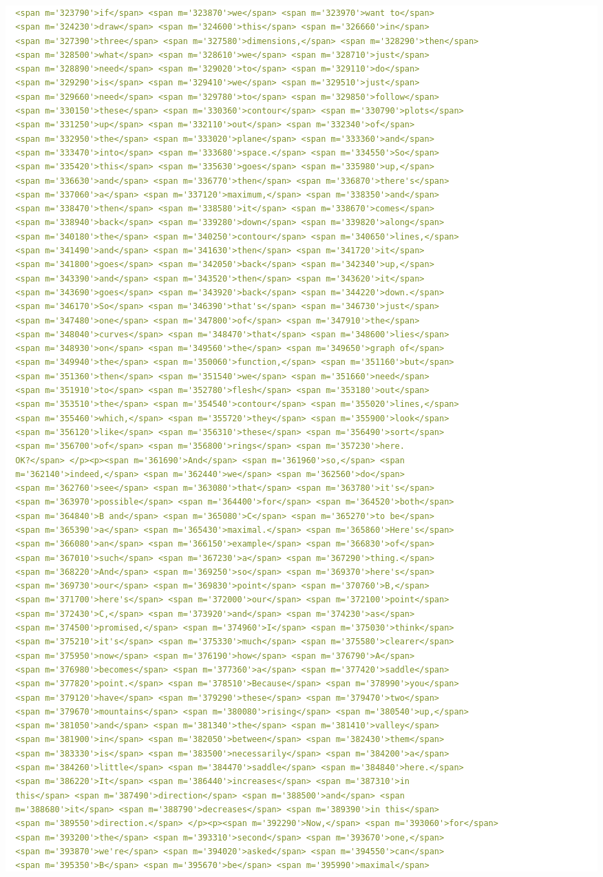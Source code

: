 ```yaml
  <span m='323790'>if</span> <span m='323870'>we</span> <span m='323970'>want to</span>
  <span m='324230'>draw</span> <span m='324600'>this</span> <span m='326660'>in</span>
  <span m='327390'>three</span> <span m='327580'>dimensions,</span> <span m='328290'>then</span>
  <span m='328500'>what</span> <span m='328610'>we</span> <span m='328710'>just</span>
  <span m='328890'>need</span> <span m='329020'>to</span> <span m='329110'>do</span>
  <span m='329290'>is</span> <span m='329410'>we</span> <span m='329510'>just</span>
  <span m='329660'>need</span> <span m='329780'>to</span> <span m='329850'>follow</span>
  <span m='330150'>these</span> <span m='330360'>contour</span> <span m='330790'>plots</span>
  <span m='331250'>up</span> <span m='332110'>out</span> <span m='332340'>of</span>
  <span m='332950'>the</span> <span m='333020'>plane</span> <span m='333360'>and</span>
  <span m='333470'>into</span> <span m='333680'>space.</span> <span m='334550'>So</span>
  <span m='335420'>this</span> <span m='335630'>goes</span> <span m='335980'>up,</span>
  <span m='336630'>and</span> <span m='336770'>then</span> <span m='336870'>there's</span>
  <span m='337060'>a</span> <span m='337120'>maximum,</span> <span m='338350'>and</span>
  <span m='338470'>then</span> <span m='338580'>it</span> <span m='338670'>comes</span>
  <span m='338940'>back</span> <span m='339280'>down</span> <span m='339820'>along</span>
  <span m='340180'>the</span> <span m='340250'>contour</span> <span m='340650'>lines,</span>
  <span m='341490'>and</span> <span m='341630'>then</span> <span m='341720'>it</span>
  <span m='341800'>goes</span> <span m='342050'>back</span> <span m='342340'>up,</span>
  <span m='343390'>and</span> <span m='343520'>then</span> <span m='343620'>it</span>
  <span m='343690'>goes</span> <span m='343920'>back</span> <span m='344220'>down.</span>
  <span m='346170'>So</span> <span m='346390'>that's</span> <span m='346730'>just</span>
  <span m='347480'>one</span> <span m='347800'>of</span> <span m='347910'>the</span>
  <span m='348040'>curves</span> <span m='348470'>that</span> <span m='348600'>lies</span>
  <span m='348930'>on</span> <span m='349560'>the</span> <span m='349650'>graph of</span>
  <span m='349940'>the</span> <span m='350060'>function,</span> <span m='351160'>but</span>
  <span m='351360'>then</span> <span m='351540'>we</span> <span m='351660'>need</span>
  <span m='351910'>to</span> <span m='352780'>flesh</span> <span m='353180'>out</span>
  <span m='353510'>the</span> <span m='354540'>contour</span> <span m='355020'>lines,</span>
  <span m='355460'>which,</span> <span m='355720'>they</span> <span m='355900'>look</span>
  <span m='356120'>like</span> <span m='356310'>these</span> <span m='356490'>sort</span>
  <span m='356700'>of</span> <span m='356800'>rings</span> <span m='357230'>here.
  OK?</span> </p><p><span m='361690'>And</span> <span m='361960'>so,</span> <span
  m='362140'>indeed,</span> <span m='362440'>we</span> <span m='362560'>do</span>
  <span m='362760'>see</span> <span m='363080'>that</span> <span m='363780'>it's</span>
  <span m='363970'>possible</span> <span m='364400'>for</span> <span m='364520'>both</span>
  <span m='364840'>B and</span> <span m='365080'>C</span> <span m='365270'>to be</span>
  <span m='365390'>a</span> <span m='365430'>maximal.</span> <span m='365860'>Here's</span>
  <span m='366080'>an</span> <span m='366150'>example</span> <span m='366830'>of</span>
  <span m='367010'>such</span> <span m='367230'>a</span> <span m='367290'>thing.</span>
  <span m='368220'>And</span> <span m='369250'>so</span> <span m='369370'>here's</span>
  <span m='369730'>our</span> <span m='369830'>point</span> <span m='370760'>B,</span>
  <span m='371700'>here's</span> <span m='372000'>our</span> <span m='372100'>point</span>
  <span m='372430'>C,</span> <span m='373920'>and</span> <span m='374230'>as</span>
  <span m='374500'>promised,</span> <span m='374960'>I</span> <span m='375030'>think</span>
  <span m='375210'>it's</span> <span m='375330'>much</span> <span m='375580'>clearer</span>
  <span m='375950'>now</span> <span m='376190'>how</span> <span m='376790'>A</span>
  <span m='376980'>becomes</span> <span m='377360'>a</span> <span m='377420'>saddle</span>
  <span m='377820'>point.</span> <span m='378510'>Because</span> <span m='378990'>you</span>
  <span m='379120'>have</span> <span m='379290'>these</span> <span m='379470'>two</span>
  <span m='379670'>mountains</span> <span m='380080'>rising</span> <span m='380540'>up,</span>
  <span m='381050'>and</span> <span m='381340'>the</span> <span m='381410'>valley</span>
  <span m='381900'>in</span> <span m='382050'>between</span> <span m='382430'>them</span>
  <span m='383330'>is</span> <span m='383500'>necessarily</span> <span m='384200'>a</span>
  <span m='384260'>little</span> <span m='384470'>saddle</span> <span m='384840'>here.</span>
  <span m='386220'>It</span> <span m='386440'>increases</span> <span m='387310'>in
  this</span> <span m='387490'>direction</span> <span m='388500'>and</span> <span
  m='388680'>it</span> <span m='388790'>decreases</span> <span m='389390'>in this</span>
  <span m='389550'>direction.</span> </p><p><span m='392290'>Now,</span> <span m='393060'>for</span>
  <span m='393200'>the</span> <span m='393310'>second</span> <span m='393670'>one,</span>
  <span m='393870'>we're</span> <span m='394020'>asked</span> <span m='394550'>can</span>
  <span m='395350'>B</span> <span m='395670'>be</span> <span m='395990'>maximal</span>
```
